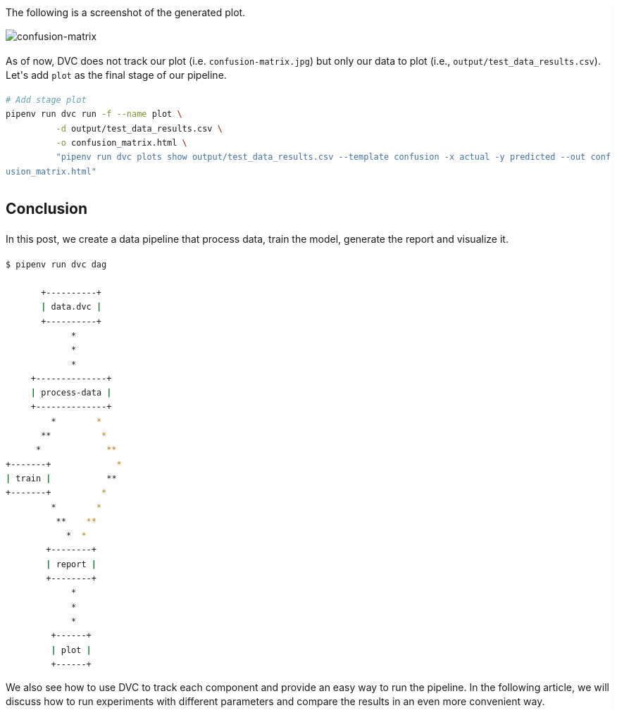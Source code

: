 The following is a screenshot of the generated plot.

![confusion-matrix](/images/posts-image/2021-dvc/confusion-matrix.jpg)

As of now, DVC does not track our plot (i.e. `confusion-matrix.jpg`) but only our data to plot (i.e., `output/test_data_results.csv`). Let's add `plot` as the final stage of our pipeline.

```sh
# Add stage plot
pipenv run dvc run -f --name plot \
          -d output/test_data_results.csv \
          -o confusion_matrix.html \
          "pipenv run dvc plots show output/test_data_results.csv --template confusion -x actual -y predicted --out confusion_matrix.html"
```

## Conclusion
In this post, we create a data pipeline that process data, train the model, generate the report and visualize it.

```sh
$ pipenv run dvc dag

       +----------+
       | data.dvc |
       +----------+
             *
             *
             *
     +--------------+
     | process-data |
     +--------------+
         *        *
       **          *
      *             **
+-------+             *
| train |           **
+-------+          *
         *        *
          **    **
            *  *
        +--------+
        | report |
        +--------+
             *
             *
             *
         +------+
         | plot |
         +------+
```

We also see how to use DVC to track each component and provide an easy way to run the pipeline. In the following article, we will discuss how to run experiments with different parameters and compare the results in an even more convenient way.
